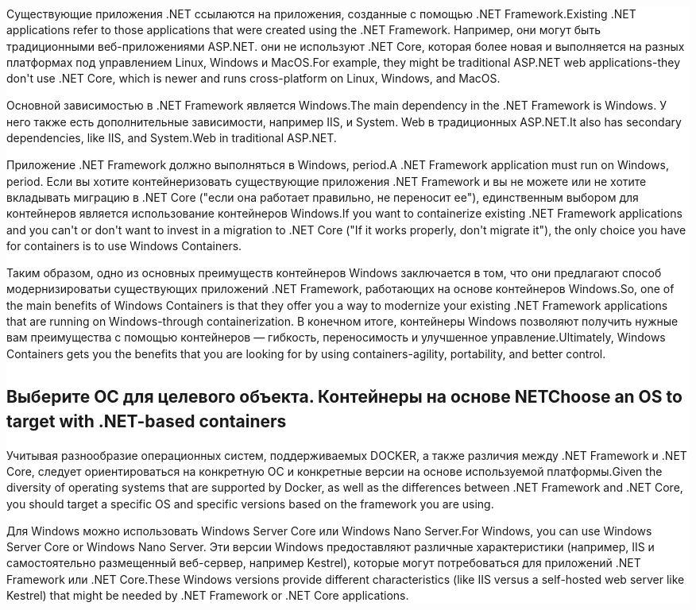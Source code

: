 <span data-ttu-id="a6f99-169">Существующие приложения .NET ссылаются на приложения, созданные с помощью .NET Framework.</span><span class="sxs-lookup"><span data-stu-id="a6f99-169">Existing .NET applications refer to those applications that were created using the .NET Framework.</span></span> <span data-ttu-id="a6f99-170">Например, они могут быть традиционными веб-приложениями ASP.NET. они не используют .NET Core, которая более новая и выполняется на разных платформах под управлением Linux, Windows и MacOS.</span><span class="sxs-lookup"><span data-stu-id="a6f99-170">For example, they might be traditional ASP.NET web applications-they don't use .NET Core, which is newer and runs cross-platform on Linux, Windows, and MacOS.</span></span>

<span data-ttu-id="a6f99-171">Основной зависимостью в .NET Framework является Windows.</span><span class="sxs-lookup"><span data-stu-id="a6f99-171">The main dependency in the .NET Framework is Windows.</span></span> <span data-ttu-id="a6f99-172">У него также есть дополнительные зависимости, например IIS, и System. Web в традиционных ASP.NET.</span><span class="sxs-lookup"><span data-stu-id="a6f99-172">It also has secondary dependencies, like IIS, and System.Web in traditional ASP.NET.</span></span>

<span data-ttu-id="a6f99-173">Приложение .NET Framework должно выполняться в Windows, period.</span><span class="sxs-lookup"><span data-stu-id="a6f99-173">A .NET Framework application must run on Windows, period.</span></span> <span data-ttu-id="a6f99-174">Если вы хотите контейнеризовать существующие приложения .NET Framework и вы не можете или не хотите вкладывать миграцию в .NET Core ("если она работает правильно, не переносит ее"), единственным выбором для контейнеров является использование контейнеров Windows.</span><span class="sxs-lookup"><span data-stu-id="a6f99-174">If you want to containerize existing .NET Framework applications and you can't or don't want to invest in a migration to .NET Core ("If it works properly, don't migrate it"), the only choice you have for containers is to use Windows Containers.</span></span>

<span data-ttu-id="a6f99-175">Таким образом, одно из основных преимуществ контейнеров Windows заключается в том, что они предлагают способ модернизироватьи существующих приложений .NET Framework, работающих на основе контейнеров Windows.</span><span class="sxs-lookup"><span data-stu-id="a6f99-175">So, one of the main benefits of Windows Containers is that they offer you a way to modernize your existing .NET Framework applications that are running on Windows-through containerization.</span></span> <span data-ttu-id="a6f99-176">В конечном итоге, контейнеры Windows позволяют получить нужные вам преимущества с помощью контейнеров — гибкость, переносимость и улучшенное управление.</span><span class="sxs-lookup"><span data-stu-id="a6f99-176">Ultimately, Windows Containers gets you the benefits that you are looking for by using containers-agility, portability, and better control.</span></span>

## <a name="choose-an-os-to-target-with-net-based-containers"></a><span data-ttu-id="a6f99-177">Выберите ОС для целевого объекта. Контейнеры на основе NET</span><span class="sxs-lookup"><span data-stu-id="a6f99-177">Choose an OS to target with .NET-based containers</span></span>

<span data-ttu-id="a6f99-178">Учитывая разнообразие операционных систем, поддерживаемых DOCKER, а также различия между .NET Framework и .NET Core, следует ориентироваться на конкретную ОС и конкретные версии на основе используемой платформы.</span><span class="sxs-lookup"><span data-stu-id="a6f99-178">Given the diversity of operating systems that are supported by Docker, as well as the differences between .NET Framework and .NET Core, you should target a specific OS and specific versions based on the framework you are using.</span></span>

<span data-ttu-id="a6f99-179">Для Windows можно использовать Windows Server Core или Windows Nano Server.</span><span class="sxs-lookup"><span data-stu-id="a6f99-179">For Windows, you can use Windows Server Core or Windows Nano Server.</span></span> <span data-ttu-id="a6f99-180">Эти версии Windows предоставляют различные характеристики (например, IIS и самостоятельно размещенный веб-сервер, например Kestrel), которые могут потребоваться для приложений .NET Framework или .NET Core.</span><span class="sxs-lookup"><span data-stu-id="a6f99-180">These Windows versions provide different characteristics (like IIS versus a self-hosted web server like Kestrel) that might be needed by .NET Framework or .NET Core applications.</span></span>
